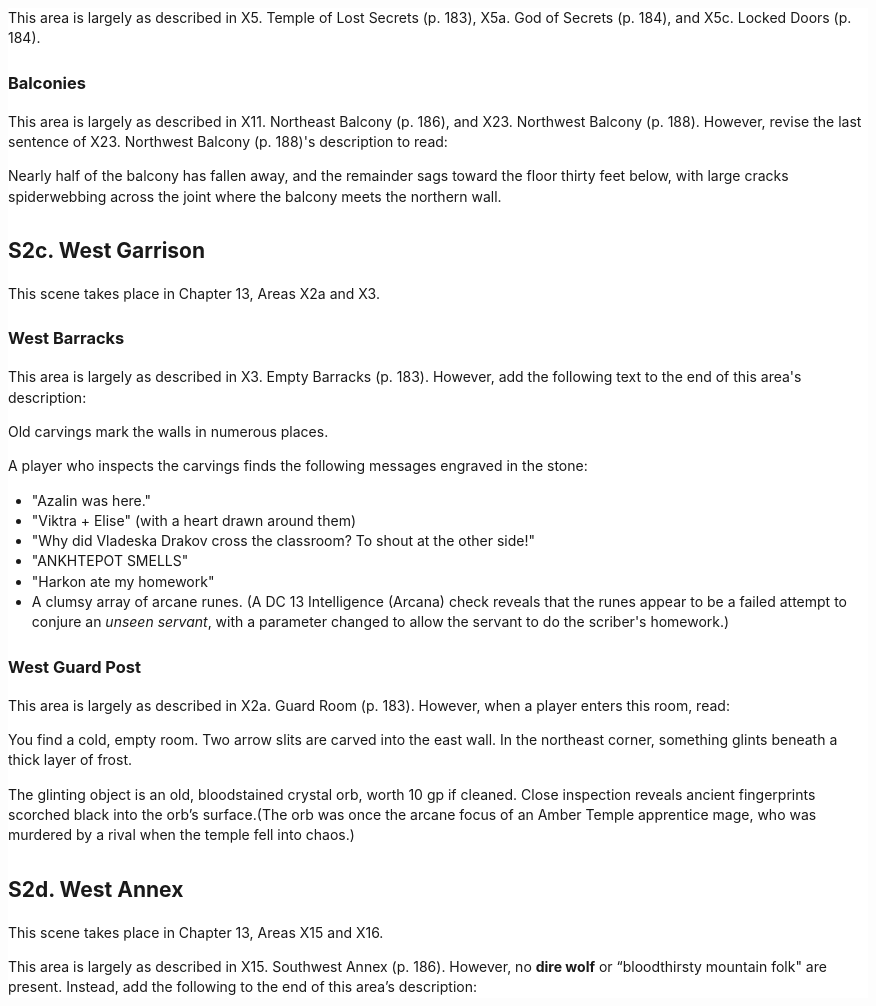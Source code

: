 This area is largely as described in <span class="citation">X5. Temple of Lost Secrets (p. 183)</span>, <span class="citation">X5a. God of Secrets (p. 184)</span>, and <span class="citation">X5c. Locked Doors (p. 184)</span>. 
### Balconies
This area is largely as described in <span class="citation">X11. Northeast Balcony (p. 186)</span>, and <span class="citation">X23. Northwest Balcony (p. 188)</span>. However, revise the last sentence of <span class="citation">X23. Northwest Balcony (p. 188)</span>'s description to read:

<div class="description">
<p>Nearly half of the balcony has fallen away, and the remainder sags toward the floor thirty feet below, with large cracks spiderwebbing across the joint where the balcony meets the northern wall.</p>
</div>

## S2c. West Garrison
<span class="citation">This scene takes place in Chapter 13, Areas X2a and X3.</span>
### West Barracks
This area is largely as described in <span class="citation">X3. Empty Barracks (p. 183)</span>. However, add the following text to the end of this area's description:

<div class="description">
<p>Old carvings mark the walls in numerous places.</p>
</div>

A player who inspects the carvings finds the following messages engraved in the stone:

* "Azalin was here."
* "Viktra + Elise" (with a heart drawn around them)
* "Why did Vladeska Drakov cross the classroom? To shout at the other side!"
* "ANKHTEPOT SMELLS"
* "Harkon ate my homework"
* A clumsy array of arcane runes. (A DC 13 Intelligence (Arcana) check reveals that the runes appear to be a failed attempt to conjure an *unseen servant*, with a parameter changed to allow the servant to do the scriber's homework.)
### West Guard Post
This area is largely as described in <span class="citation">X2a. Guard Room (p. 183)</span>. However, when a player enters this room, read:

<div class="description">
<p>You find a cold, empty room. Two arrow slits are carved into the east wall. In the northeast corner, something glints beneath a thick layer of frost.</p>
</div>

The glinting object is an old, bloodstained crystal orb, worth 10 gp if cleaned. Close inspection reveals ancient fingerprints scorched black into the orb’s surface.(The orb was once the arcane focus of an Amber Temple apprentice mage, who was murdered by a rival when the temple fell into chaos.)
## S2d. West Annex
<span class="citation">This scene takes place in Chapter 13, Areas X15 and X16.</span>

This area is largely as described in <span class="citation">X15. Southwest Annex (p. 186)</span>. However, no **dire wolf** or “bloodthirsty mountain folk" are present. Instead, add the following to the end of this area’s description:

